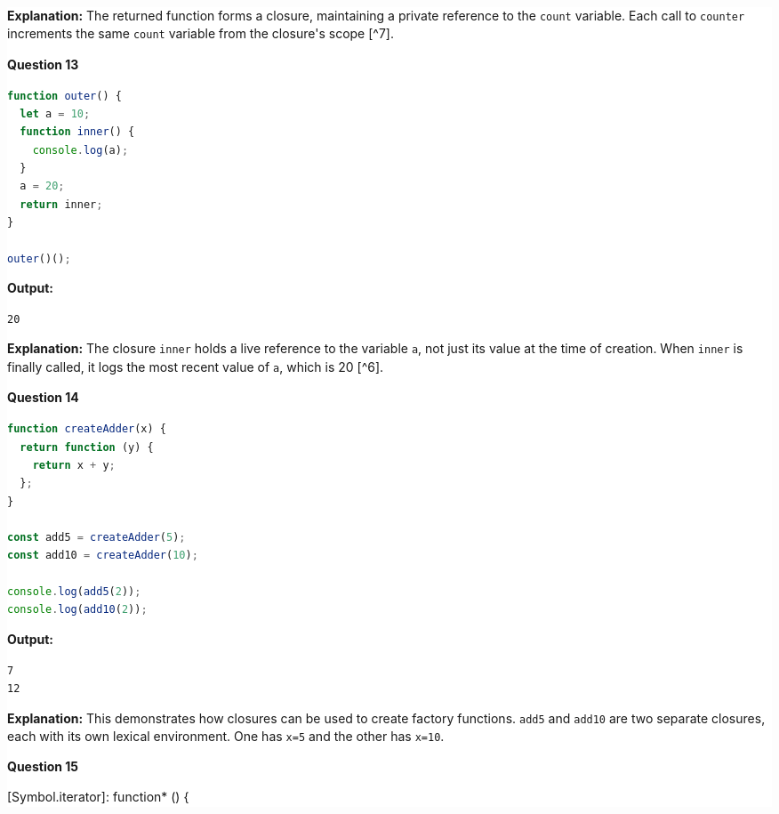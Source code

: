 **Explanation:** The returned function forms a closure, maintaining a private reference to the `count` variable. Each call to `counter` increments the same `count` variable from the closure's scope [^7].

**Question 13**

```javascript
function outer() {
  let a = 10;
  function inner() {
    console.log(a);
  }
  a = 20;
  return inner;
}

outer()();
```

**Output:**

```
20
```

**Explanation:** The closure `inner` holds a live reference to the variable `a`, not just its value at the time of creation. When `inner` is finally called, it logs the most recent value of `a`, which is 20 [^6].

**Question 14**

```javascript
function createAdder(x) {
  return function (y) {
    return x + y;
  };
}

const add5 = createAdder(5);
const add10 = createAdder(10);

console.log(add5(2));
console.log(add10(2));
```

**Output:**

```
7
12
```

**Explanation:** This demonstrates how closures can be used to create factory functions. `add5` and `add10` are two separate closures, each with its own lexical environment. One has `x=5` and the other has `x=10`.

**Question 15**


  [Symbol.iterator]: function* () {